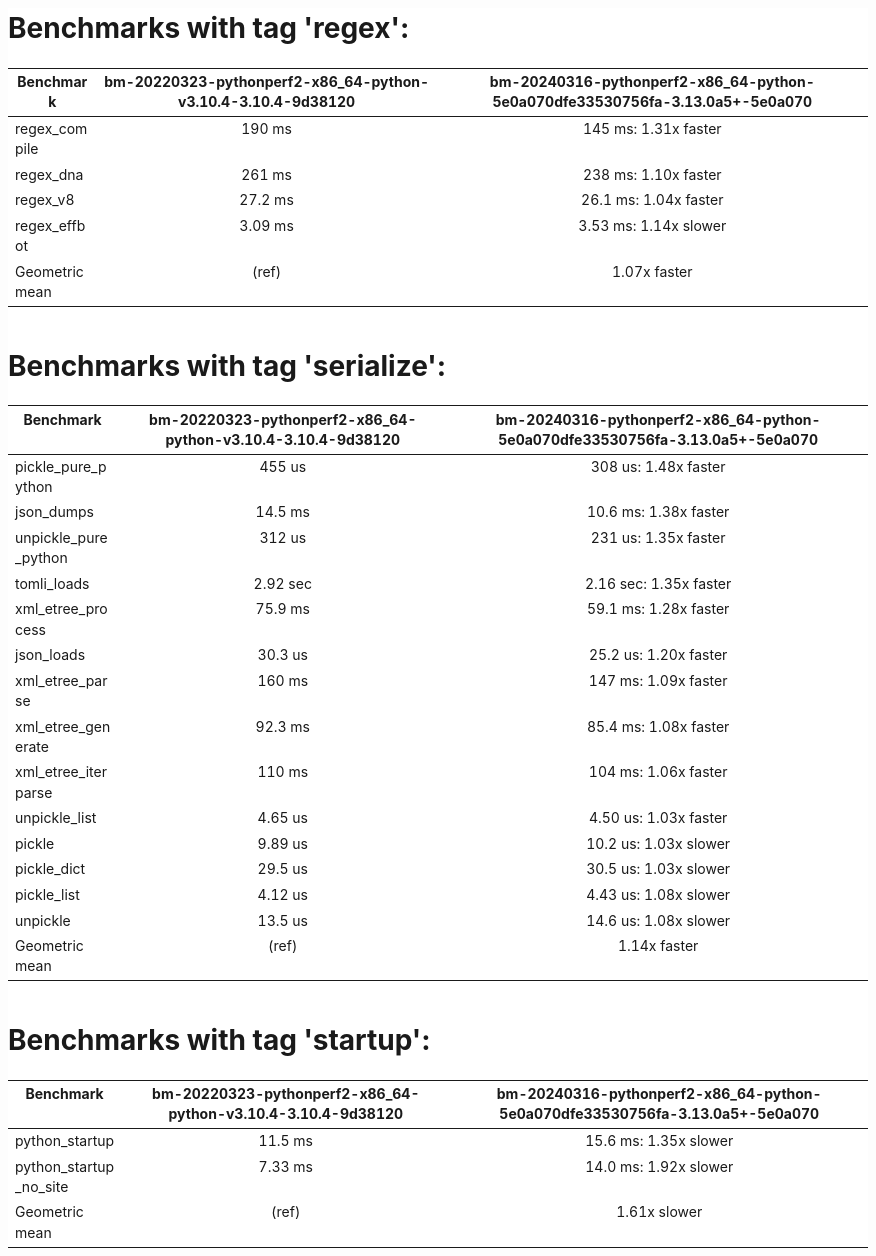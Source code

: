 Benchmarks with tag 'regex':
============================

| Benchmark      | bm-20220323-pythonperf2-x86_64-python-v3.10.4-3.10.4-9d38120 | bm-20240316-pythonperf2-x86_64-python-5e0a070dfe33530756fa-3.13.0a5+-5e0a070 |
|----------------|:------------------------------------------------------------:|:----------------------------------------------------------------------------:|
| regex_compile  | 190 ms                                                       | 145 ms: 1.31x faster                                                         |
| regex_dna      | 261 ms                                                       | 238 ms: 1.10x faster                                                         |
| regex_v8       | 27.2 ms                                                      | 26.1 ms: 1.04x faster                                                        |
| regex_effbot   | 3.09 ms                                                      | 3.53 ms: 1.14x slower                                                        |
| Geometric mean | (ref)                                                        | 1.07x faster                                                                 |

Benchmarks with tag 'serialize':
================================

| Benchmark            | bm-20220323-pythonperf2-x86_64-python-v3.10.4-3.10.4-9d38120 | bm-20240316-pythonperf2-x86_64-python-5e0a070dfe33530756fa-3.13.0a5+-5e0a070 |
|----------------------|:------------------------------------------------------------:|:----------------------------------------------------------------------------:|
| pickle_pure_python   | 455 us                                                       | 308 us: 1.48x faster                                                         |
| json_dumps           | 14.5 ms                                                      | 10.6 ms: 1.38x faster                                                        |
| unpickle_pure_python | 312 us                                                       | 231 us: 1.35x faster                                                         |
| tomli_loads          | 2.92 sec                                                     | 2.16 sec: 1.35x faster                                                       |
| xml_etree_process    | 75.9 ms                                                      | 59.1 ms: 1.28x faster                                                        |
| json_loads           | 30.3 us                                                      | 25.2 us: 1.20x faster                                                        |
| xml_etree_parse      | 160 ms                                                       | 147 ms: 1.09x faster                                                         |
| xml_etree_generate   | 92.3 ms                                                      | 85.4 ms: 1.08x faster                                                        |
| xml_etree_iterparse  | 110 ms                                                       | 104 ms: 1.06x faster                                                         |
| unpickle_list        | 4.65 us                                                      | 4.50 us: 1.03x faster                                                        |
| pickle               | 9.89 us                                                      | 10.2 us: 1.03x slower                                                        |
| pickle_dict          | 29.5 us                                                      | 30.5 us: 1.03x slower                                                        |
| pickle_list          | 4.12 us                                                      | 4.43 us: 1.08x slower                                                        |
| unpickle             | 13.5 us                                                      | 14.6 us: 1.08x slower                                                        |
| Geometric mean       | (ref)                                                        | 1.14x faster                                                                 |

Benchmarks with tag 'startup':
==============================

| Benchmark              | bm-20220323-pythonperf2-x86_64-python-v3.10.4-3.10.4-9d38120 | bm-20240316-pythonperf2-x86_64-python-5e0a070dfe33530756fa-3.13.0a5+-5e0a070 |
|------------------------|:------------------------------------------------------------:|:----------------------------------------------------------------------------:|
| python_startup         | 11.5 ms                                                      | 15.6 ms: 1.35x slower                                                        |
| python_startup_no_site | 7.33 ms                                                      | 14.0 ms: 1.92x slower                                                        |
| Geometric mean         | (ref)                                                        | 1.61x slower                                                                 |
